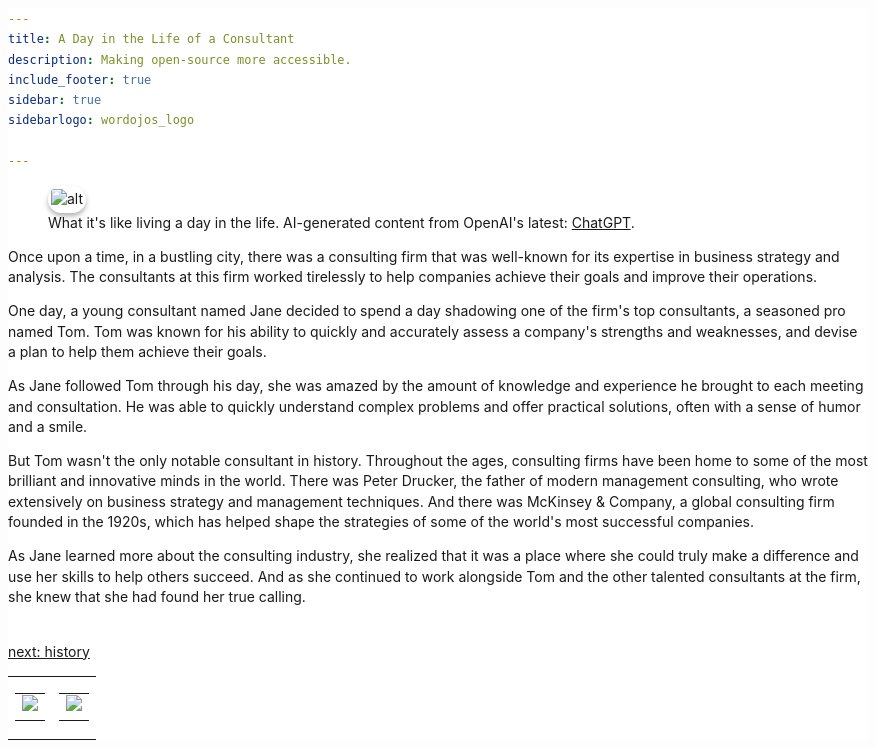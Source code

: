 ```yaml
---
title: A Day in the Life of a Consultant
description: Making open-source more accessible.
include_footer: true
sidebar: true
sidebarlogo: wordojos_logo

---
```

<figure>
    <img src='/uploads/a-day-in-the-life.jpg' style="width: 90%;height: 90%;padding: 3px; box-shadow: 0 3px 5px rgba(0,0,0,.3);border-radius: 25px;overflow: hidden;border: none;" align="middle"; alt='alt'; alt='sunny day working abroad in an exotic locale';/>
    <figcaption>What it's like living a day in the life.  AI-generated content from OpenAI's latest: <a href="https://openai.com/blog/chatgpt/" >ChatGPT</a>.</figcaption>
</figure>
<p>
Once upon a time, in a bustling city, there was a consulting firm that was well-known for its expertise in business strategy and analysis. The consultants at this firm worked tirelessly to help companies achieve their goals and improve their operations.

One day, a young consultant named Jane decided to spend a day shadowing one of the firm's top consultants, a seasoned pro named Tom. Tom was known for his ability to quickly and accurately assess a company's strengths and weaknesses, and devise a plan to help them achieve their goals.

As Jane followed Tom through his day, she was amazed by the amount of knowledge and experience he brought to each meeting and consultation. He was able to quickly understand complex problems and offer practical solutions, often with a sense of humor and a smile.

But Tom wasn't the only notable consultant in history. Throughout the ages, consulting firms have been home to some of the most brilliant and innovative minds in the world. There was Peter Drucker, the father of modern management consulting, who wrote extensively on business strategy and management techniques. And there was McKinsey & Company, a global consulting firm founded in the 1920s, which has helped shape the strategies of some of the world's most successful companies.

As Jane learned more about the consulting industry, she realized that it was a place where she could truly make a difference and use her skills to help others succeed. And as she continued to work alongside Tom and the other talented consultants at the firm, she knew that she had found her true calling.

<br>
<a href="https://workdojos.com/expertnetwork/history">next: history</a>
<br>
</p>
<table border="0" cellpadding="0" cellspacing="0" width="600" id="templateColumns">
    <tr>
        <td align="center" valign="top" width="50%" class="templateColumnContainer">
            <table border="0" cellpadding="10" cellspacing="0" height="100%" width="100px">
                <tr>
                    <td class="leftColumnContent">
                      <a href="https://expertnetwork.workdojos.com">
                        <img src="/uploads/dash.png" class="columnImage" />
                    </td>
                </tr>
            </table>
        </td>
        <td align="center" valign="top" width="50%" class="templateColumnContainer">
            <table border="0" cellpadding="10" cellspacing="0" height="100%" width="100px">
                <tr>
                    <td class="rightColumnContent">
                      <a href="https://biologist.workdojos.com">
                        <img src="/uploads/randomdojo.png" class="columnImage" />
                    </td>
            </table>
        </td>
